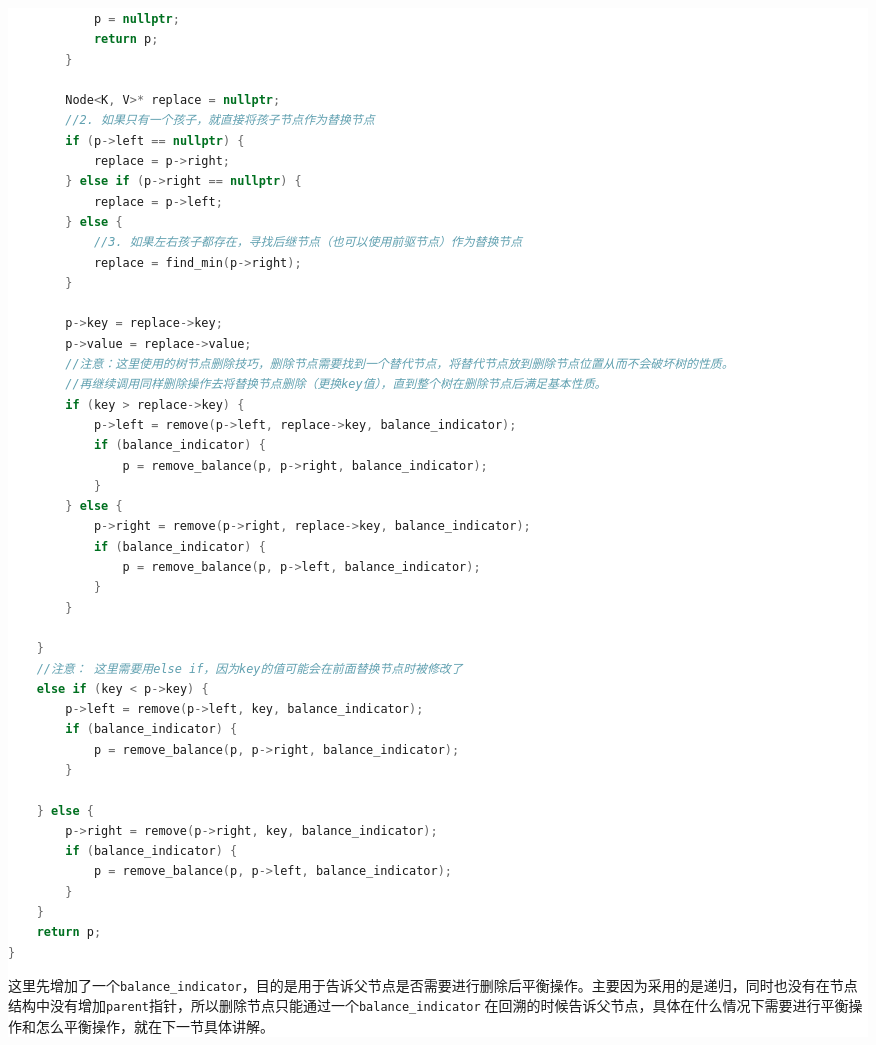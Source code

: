 ```cpp
            p = nullptr;
            return p;
        }

        Node<K, V>* replace = nullptr;
        //2. 如果只有一个孩子，就直接将孩子节点作为替换节点
        if (p->left == nullptr) {
            replace = p->right;
        } else if (p->right == nullptr) {
            replace = p->left;
        } else {
            //3. 如果左右孩子都存在，寻找后继节点（也可以使用前驱节点）作为替换节点
            replace = find_min(p->right);
        }

        p->key = replace->key;
        p->value = replace->value;
        //注意：这里使用的树节点删除技巧，删除节点需要找到一个替代节点，将替代节点放到删除节点位置从而不会破坏树的性质。
        //再继续调用同样删除操作去将替换节点删除（更换key值），直到整个树在删除节点后满足基本性质。
        if (key > replace->key) {
            p->left = remove(p->left, replace->key, balance_indicator);
            if (balance_indicator) {
                p = remove_balance(p, p->right, balance_indicator);
            }
        } else {
            p->right = remove(p->right, replace->key, balance_indicator);
            if (balance_indicator) {
                p = remove_balance(p, p->left, balance_indicator);
            }
        }

    }
    //注意： 这里需要用else if，因为key的值可能会在前面替换节点时被修改了
    else if (key < p->key) {
        p->left = remove(p->left, key, balance_indicator);
        if (balance_indicator) {
            p = remove_balance(p, p->right, balance_indicator);
        }

    } else {
        p->right = remove(p->right, key, balance_indicator);
        if (balance_indicator) {
            p = remove_balance(p, p->left, balance_indicator);
        }
    }
    return p;
}
```
这里先增加了一个`balance_indicator`，目的是用于告诉父节点是否需要进行删除后平衡操作。主要因为采用的是递归，同时也没有在节点结构中没有增加`parent`指针，所以删除节点只能通过一个`balance_indicator` 在回溯的时候告诉父节点，具体在什么情况下需要进行平衡操作和怎么平衡操作，就在下一节具体讲解。
